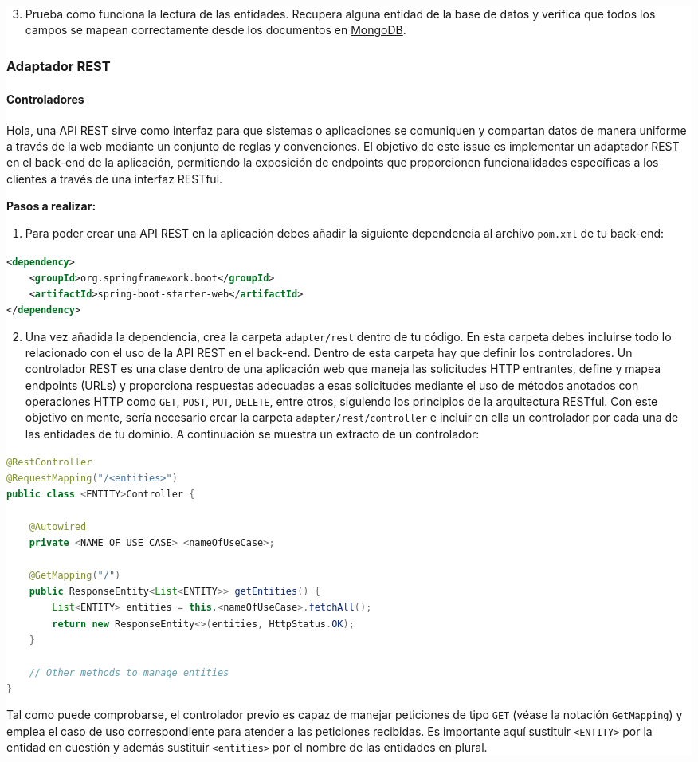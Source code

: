 3. Prueba cómo funciona la lectura de las entidades. Recupera alguna entidad de la base de datos y verifica que todos los campos se mapean correctamente desde los documentos en [MongoDB](https://www.mongodb.com).

### Adaptador REST

#### Controladores

Hola, una [API REST](https://www.moesif.com/blog/technical/api-development/Rest-API-Tutorial-A-Complete-Beginners-Guide/) sirve como interfaz para que sistemas o aplicaciones se comuniquen y compartan datos de manera uniforme a través de la web mediante un conjunto de reglas y convenciones. El objetivo de este issue es implementar un adaptador REST en el back-end de la aplicación, permitiendo la exposición de endpoints que proporcionen funcionalidades específicas a los clientes a través de una interfaz RESTful.

**Pasos a realizar:**

1. Para poder crear una API REST en la aplicación debes añadir la siguiente dependencia al archivo `pom.xml` de tu back-end:
```xml
<dependency>
    <groupId>org.springframework.boot</groupId>
    <artifactId>spring-boot-starter-web</artifactId>
</dependency>
```

2. Una vez añadida la dependencia, crea la carpeta `adapter/rest` dentro de tu código. En esta carpeta debes incluirse todo lo relacionado con el uso de la API REST en el back-end. Dentro de esta carpeta hay que definir los controladores. Un controlador REST es una clase dentro de una aplicación web que maneja las solicitudes HTTP entrantes, define y mapea endpoints (URLs) y proporciona respuestas adecuadas a esas solicitudes mediante el uso de métodos anotados con operaciones HTTP como `GET`, `POST`, `PUT`, `DELETE`, entre otros, siguiendo los principios de la arquitectura RESTful. Con este objetivo en mente, sería necesario crear la carpeta `adapter/rest/controller` e incluir en ella un controlador por cada una de las entidades de tu dominio. A continuación se muestra un extracto de un controlador:
```java
@RestController
@RequestMapping("/<entities>")
public class <ENTITY>Controller {

    @Autowired
    private <NAME_OF_USE_CASE> <nameOfUseCase>;

    @GetMapping("/")
    public ResponseEntity<List<ENTITY>> getEntities() {
        List<ENTITY> entities = this.<nameOfUseCase>.fetchAll();
        return new ResponseEntity<>(entities, HttpStatus.OK);
    }

    // Other methods to manage entities
}
```
Tal como puede comprobarse, el controlador previo es capaz de manejar peticiones de tipo `GET` (véase la notación `GetMapping`) y emplea el caso de uso correspondiente para atender a las peticiones recibidas. Es importante aquí sustituir `<ENTITY>` por la entidad en cuestión y además sustituir `<entities>` por el nombre de las entidades en plural.
